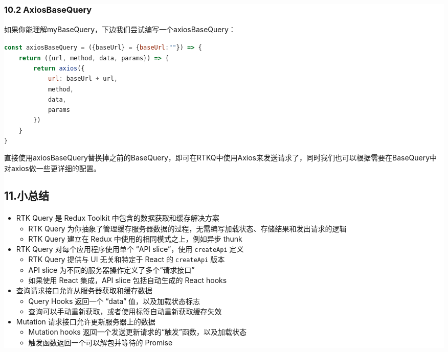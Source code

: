 ### 10.2 AxiosBaseQuery

如果你能理解myBaseQuery，下边我们尝试编写一个axiosBaseQuery：

```js
const axiosBaseQuery = ({baseUrl} = {baseUrl:""}) => {
    return ({url, method, data, params}) => {
        return axios({
            url: baseUrl + url,
            method,
            data,
            params
        })
    }
}
```

直接使用axiosBaseQuery替换掉之前的BaseQuery，即可在RTKQ中使用Axios来发送请求了，同时我们也可以根据需要在BaseQuery中对axios做一些更详细的配置。

## 11.小总结

- RTK Query 是 Redux Toolkit 中包含的数据获取和缓存解决方案
  - RTK Query 为你抽象了管理缓存服务器数据的过程，无需编写加载状态、存储结果和发出请求的逻辑
  - RTK Query 建立在 Redux 中使用的相同模式之上，例如异步 thunk
- RTK Query 对每个应用程序使用单个 “API slice”，使用 `createApi` 定义
  - RTK Query 提供与 UI 无关和特定于 React 的 `createApi` 版本
  - API slice 为不同的服务器操作定义了多个“请求接口”
  - 如果使用 React 集成，API slice 包括自动生成的 React hooks
- 查询请求接口允许从服务器获取和缓存数据
  - Query Hooks 返回一个 “data” 值，以及加载状态标志
  - 查询可以手动重新获取，或者使用标签自动重新获取缓存失效
- Mutation 请求接口允许更新服务器上的数据
  - Mutation hooks 返回一个发送更新请求的“触发”函数，以及加载状态
  - 触发函数返回一个可以解包并等待的 Promise
